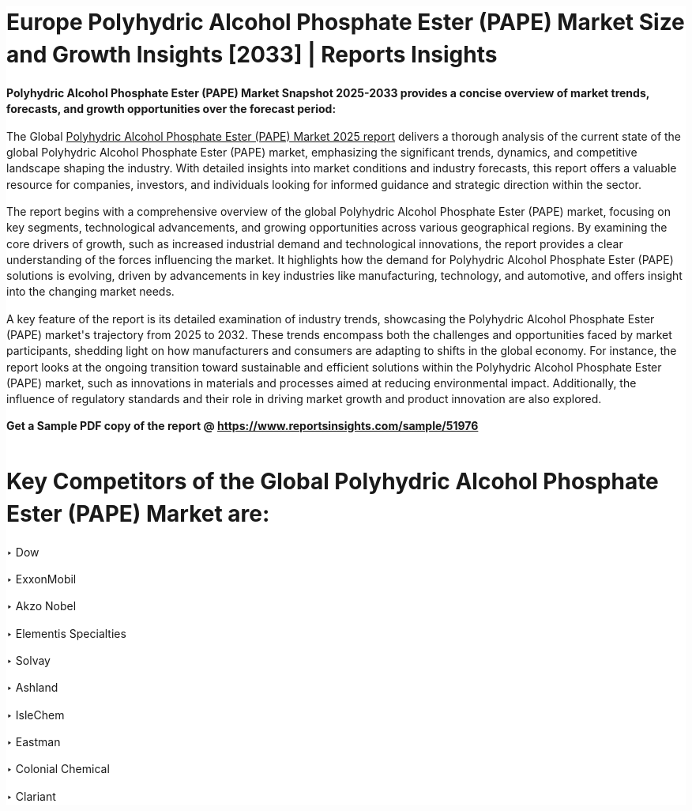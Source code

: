 # Europe Polyhydric Alcohol Phosphate Ester (PAPE) Market Size and Growth Insights [2033] | Reports Insights

<strong>Polyhydric Alcohol Phosphate Ester (PAPE) Market Snapshot 2025-2033 provides a concise overview of market trends, forecasts, and growth opportunities over the forecast period:</strong>

The Global <a href=https://www.reportsinsights.com/sample/51976>Polyhydric Alcohol Phosphate Ester (PAPE) Market 2025 report</a> delivers a thorough analysis of the current state of the global Polyhydric Alcohol Phosphate Ester (PAPE) market, emphasizing the significant trends, dynamics, and competitive landscape shaping the industry. With detailed insights into market conditions and industry forecasts, this report offers a valuable resource for companies, investors, and individuals looking for informed guidance and strategic direction within the sector.

The report begins with a comprehensive overview of the global Polyhydric Alcohol Phosphate Ester (PAPE) market, focusing on key segments, technological advancements, and growing opportunities across various geographical regions. By examining the core drivers of growth, such as increased industrial demand and technological innovations, the report provides a clear understanding of the forces influencing the market. It highlights how the demand for Polyhydric Alcohol Phosphate Ester (PAPE) solutions is evolving, driven by advancements in key industries like manufacturing, technology, and automotive, and offers insight into the changing market needs.

A key feature of the report is its detailed examination of industry trends, showcasing the Polyhydric Alcohol Phosphate Ester (PAPE) market's trajectory from 2025 to 2032. These trends encompass both the challenges and opportunities faced by market participants, shedding light on how manufacturers and consumers are adapting to shifts in the global economy. For instance, the report looks at the ongoing transition toward sustainable and efficient solutions within the Polyhydric Alcohol Phosphate Ester (PAPE) market, such as innovations in materials and processes aimed at reducing environmental impact. Additionally, the influence of regulatory standards and their role in driving market growth and product innovation are also explored.

<strong>Get a Sample PDF copy of the report @ <a href=https://www.reportsinsights.com/sample/51976>https://www.reportsinsights.com/sample/51976</a></strong>

# <strong>Key Competitors of the Global Polyhydric Alcohol Phosphate Ester (PAPE) Market are:</strong>

‣ Dow

‣ ExxonMobil

‣ Akzo Nobel

‣ Elementis Specialties

‣ Solvay

‣ Ashland

‣ IsleChem

‣ Eastman

‣ Colonial Chemical

‣ Clariant
